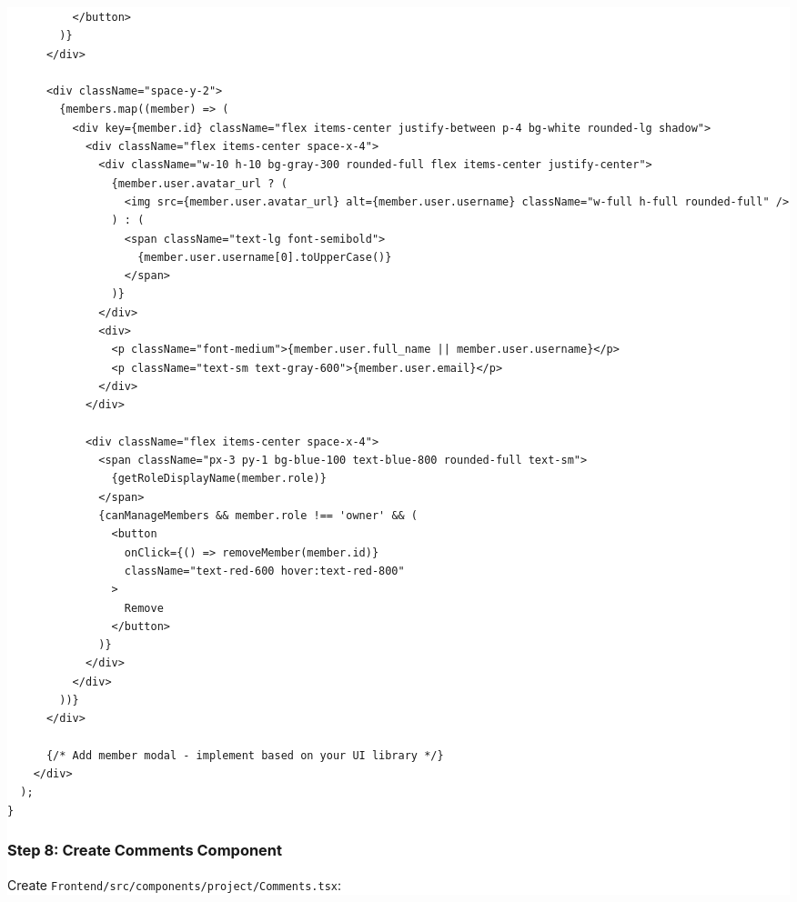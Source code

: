 ```tsx
          </button>
        )}
      </div>

      <div className="space-y-2">
        {members.map((member) => (
          <div key={member.id} className="flex items-center justify-between p-4 bg-white rounded-lg shadow">
            <div className="flex items-center space-x-4">
              <div className="w-10 h-10 bg-gray-300 rounded-full flex items-center justify-center">
                {member.user.avatar_url ? (
                  <img src={member.user.avatar_url} alt={member.user.username} className="w-full h-full rounded-full" />
                ) : (
                  <span className="text-lg font-semibold">
                    {member.user.username[0].toUpperCase()}
                  </span>
                )}
              </div>
              <div>
                <p className="font-medium">{member.user.full_name || member.user.username}</p>
                <p className="text-sm text-gray-600">{member.user.email}</p>
              </div>
            </div>
            
            <div className="flex items-center space-x-4">
              <span className="px-3 py-1 bg-blue-100 text-blue-800 rounded-full text-sm">
                {getRoleDisplayName(member.role)}
              </span>
              {canManageMembers && member.role !== 'owner' && (
                <button
                  onClick={() => removeMember(member.id)}
                  className="text-red-600 hover:text-red-800"
                >
                  Remove
                </button>
              )}
            </div>
          </div>
        ))}
      </div>

      {/* Add member modal - implement based on your UI library */}
    </div>
  );
}
```

### Step 8: Create Comments Component
Create `Frontend/src/components/project/Comments.tsx`:
